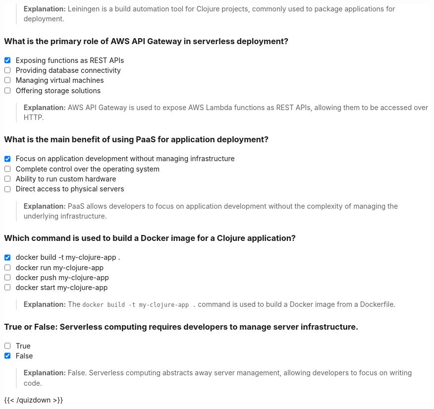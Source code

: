 > **Explanation:** Leiningen is a build automation tool for Clojure projects, commonly used to package applications for deployment.

### What is the primary role of AWS API Gateway in serverless deployment?

- [x] Exposing functions as REST APIs
- [ ] Providing database connectivity
- [ ] Managing virtual machines
- [ ] Offering storage solutions

> **Explanation:** AWS API Gateway is used to expose AWS Lambda functions as REST APIs, allowing them to be accessed over HTTP.

### What is the main benefit of using PaaS for application deployment?

- [x] Focus on application development without managing infrastructure
- [ ] Complete control over the operating system
- [ ] Ability to run custom hardware
- [ ] Direct access to physical servers

> **Explanation:** PaaS allows developers to focus on application development without the complexity of managing the underlying infrastructure.

### Which command is used to build a Docker image for a Clojure application?

- [x] docker build -t my-clojure-app .
- [ ] docker run my-clojure-app
- [ ] docker push my-clojure-app
- [ ] docker start my-clojure-app

> **Explanation:** The `docker build -t my-clojure-app .` command is used to build a Docker image from a Dockerfile.

### True or False: Serverless computing requires developers to manage server infrastructure.

- [ ] True
- [x] False

> **Explanation:** False. Serverless computing abstracts away server management, allowing developers to focus on writing code.

{{< /quizdown >}}
